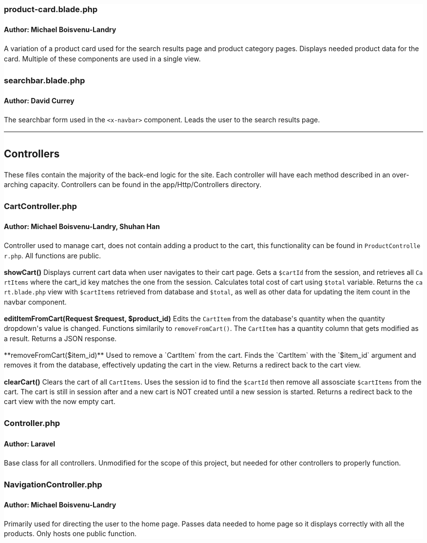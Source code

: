 ### product-card.blade.php
#### Author: Michael Boisvenu-Landry
A variation of a product card used for the search results page and product category pages. Displays needed product data for the card. Multiple of these components are used in a single view.

### searchbar.blade.php
#### Author: David Currey
The searchbar form used in the `<x-navbar>` component. Leads the user to the search results page.

---

## Controllers
These files contain the majority of the back-end logic for the site. Each controller will have each method described in an over-arching capacity. Controllers can be found in the app/Http/Controllers directory.

### CartController.php
#### Author: Michael Boisvenu-Landry, Shuhan Han
Controller used to manage cart, does not contain adding a product to the cart, this functionality can be found in `ProductController.php`. All functions are public.

**showCart()**
Displays current cart data when user navigates to their cart page. Gets a `$cartId` from the session, and retrieves all `CartItems` where the cart_id key matches the one from the session. Calculates total cost of cart using `$total` variable. Returns the `cart.blade.php` view with `$cartItems` retrieved from database and `$total`, as well as other data for updating the item count in the navbar component.

**editItemFromCart(Request $request, $product_id)**
Edits the `CartItem` from the database's quantity when the quantity dropdown's value is changed. Functions similarily to `removeFromCart()`. The `CartItem` has a quantity column that gets modified as a result. Returns a JSON response.

**removeFromCart($item_id)**
Used to remove a `CartItem` from the cart. Finds the `CartItem` with the `$item_id` argument and removes it from the database, effectively updating the cart in the view. Returns a redirect back to the cart view.

**clearCart()**
Clears the cart of all `CartItems`. Uses the session id to find the `$cartId` then remove all assosciate `$cartItems` from the cart. The cart is still in session after and a new cart is NOT created until a new session is started. Returns a redirect back to the cart view with the now empty cart.

### Controller.php
#### Author: Laravel
Base class for all controllers. Unmodified for the scope of this project, but needed for other controllers to properly function.

### NavigationController.php
#### Author: Michael Boisvenu-Landry
Primarily used for directing the user to the home page. Passes data needed to home page so it displays correctly with all the products. Only hosts one public function.

